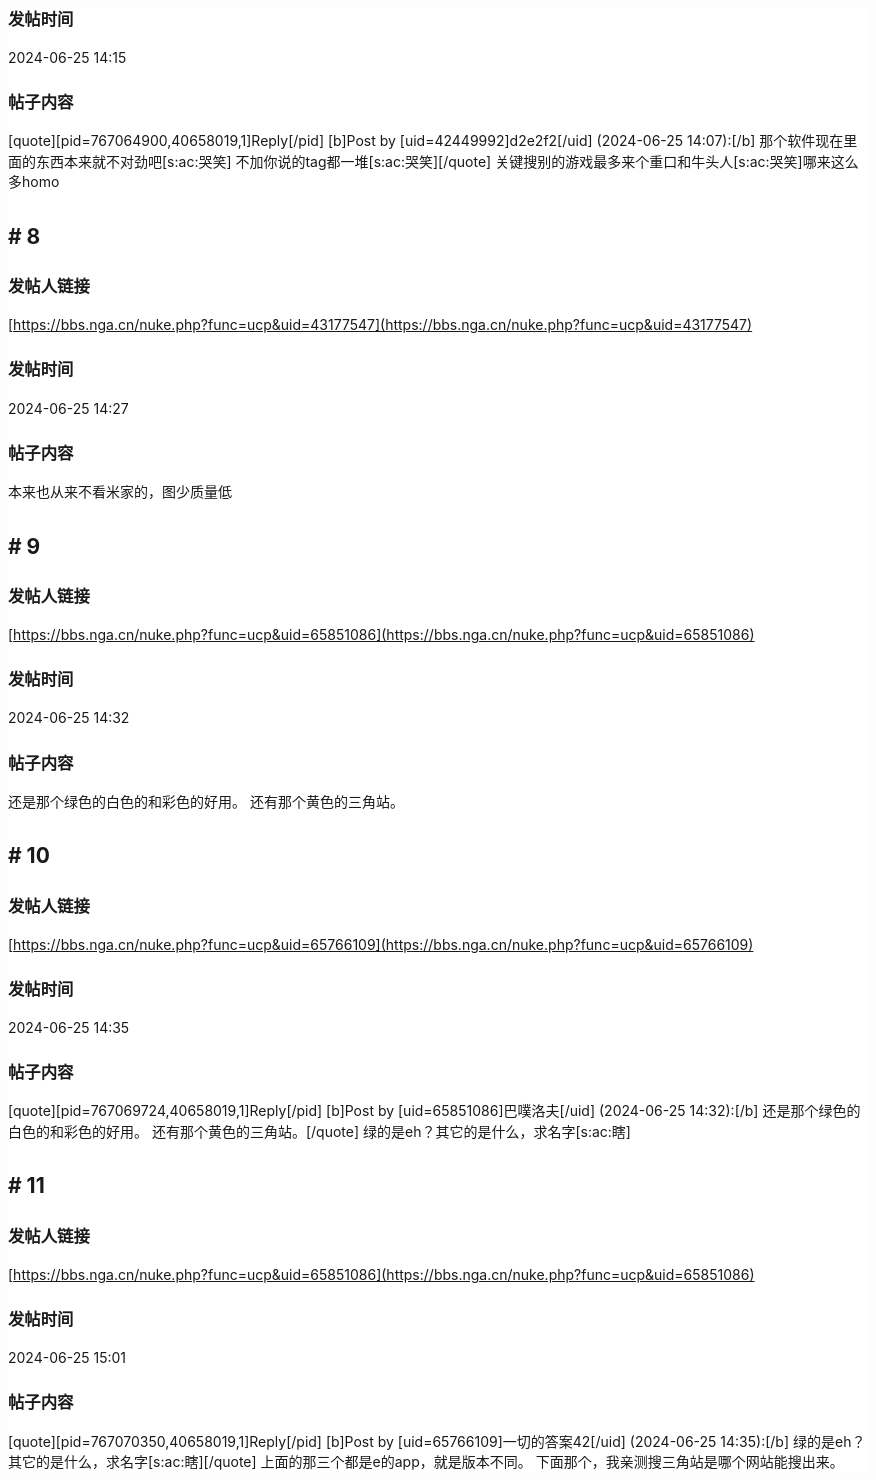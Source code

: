 ### 发帖时间
2024-06-25 14:15
### 帖子内容
[quote][pid=767064900,40658019,1]Reply[/pid] [b]Post by [uid=42449992]d2e2f2[/uid] (2024-06-25 14:07):[/b]
那个软件现在里面的东西本来就不对劲吧[s:ac:哭笑]
不加你说的tag都一堆[s:ac:哭笑][/quote]
关键搜别的游戏最多来个重口和牛头人[s:ac:哭笑]哪来这么多homo
## \# 8
### 发帖人链接
[https://bbs.nga.cn/nuke.php?func=ucp&uid=43177547](https://bbs.nga.cn/nuke.php?func=ucp&uid=43177547)
### 发帖时间
2024-06-25 14:27
### 帖子内容
本来也从来不看米家的，图少质量低
## \# 9
### 发帖人链接
[https://bbs.nga.cn/nuke.php?func=ucp&uid=65851086](https://bbs.nga.cn/nuke.php?func=ucp&uid=65851086)
### 发帖时间
2024-06-25 14:32
### 帖子内容
还是那个绿色的白色的和彩色的好用。
还有那个黄色的三角站。
## \# 10
### 发帖人链接
[https://bbs.nga.cn/nuke.php?func=ucp&uid=65766109](https://bbs.nga.cn/nuke.php?func=ucp&uid=65766109)
### 发帖时间
2024-06-25 14:35
### 帖子内容
[quote][pid=767069724,40658019,1]Reply[/pid] [b]Post by [uid=65851086]巴噗洛夫[/uid] (2024-06-25 14:32):[/b]
还是那个绿色的白色的和彩色的好用。
还有那个黄色的三角站。[/quote]
绿的是eh？其它的是什么，求名字[s:ac:瞎]
## \# 11
### 发帖人链接
[https://bbs.nga.cn/nuke.php?func=ucp&uid=65851086](https://bbs.nga.cn/nuke.php?func=ucp&uid=65851086)
### 发帖时间
2024-06-25 15:01
### 帖子内容
[quote][pid=767070350,40658019,1]Reply[/pid] [b]Post by [uid=65766109]一切的答案42[/uid] (2024-06-25 14:35):[/b]
绿的是eh？其它的是什么，求名字[s:ac:瞎][/quote]
上面的那三个都是e的app，就是版本不同。
下面那个，我亲测搜三角站是哪个网站能搜出来。